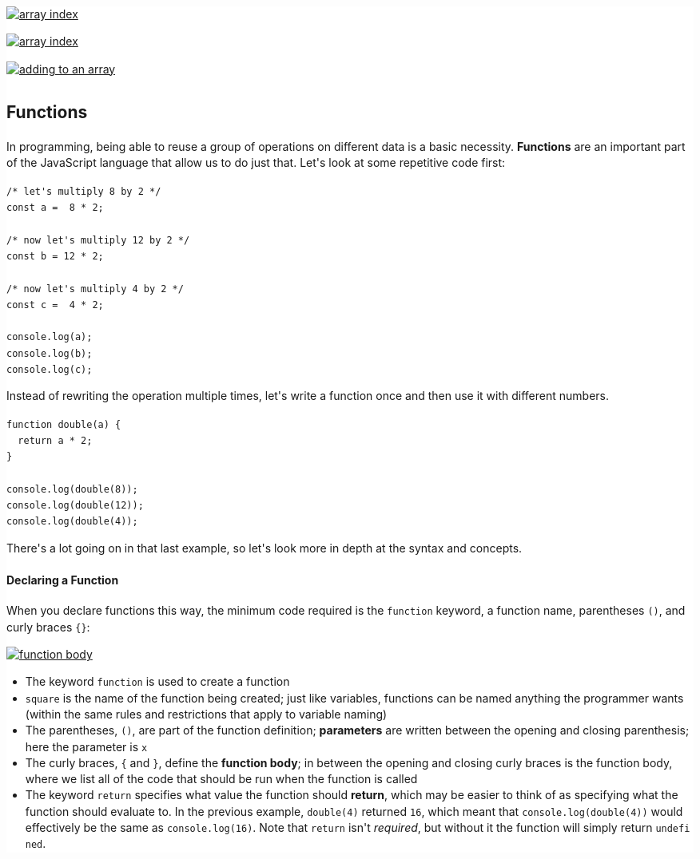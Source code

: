 [![array index](./images/day-5-img-2.png)](#)

[![array index](./images/day-5-img-10.png)](#)

[![adding to an array](./images/day-5-img-11.png)](#)

## Functions

In programming, being able to reuse a group of operations on different data is a basic necessity. **Functions** are an important part of the JavaScript language that allow us to do just that. Let's look at some repetitive code first:

```
/* let's multiply 8 by 2 */
const a =  8 * 2;

/* now let's multiply 12 by 2 */
const b = 12 * 2;

/* now let's multiply 4 by 2 */
const c =  4 * 2;

console.log(a);
console.log(b);
console.log(c);
```

Instead of rewriting the operation multiple times, let's write a function once and then use it with different numbers.

```
function double(a) {
  return a * 2;
}

console.log(double(8));
console.log(double(12));
console.log(double(4));
```

There's a lot going on in that last example, so let's look more in depth at the syntax and concepts.

#### Declaring a Function

When you declare functions this way, the minimum code required is the `function` keyword, a function name, parentheses `()`, and curly braces `{}`:

[![function body](./images/day-5-img-3.jpg)](#)

- The keyword `function` is used to create a function
- `square` is the name of the function being created; just like variables, functions can be named anything the programmer wants (within the same rules and restrictions that apply to variable naming)
- The parentheses, `()`, are part of the function definition; **parameters** are written between the opening and closing parenthesis; here the parameter is `x`
- The curly braces, `{` and `}`, define the **function body**; in between the opening and closing curly braces is the function body, where we list all of the code that should be run when the function is called
- The keyword `return` specifies what value the function should **return**, which may be easier to think of as specifying what the function should evaluate to. In the previous example, `double(4)` returned `16`, which meant that `console.log(double(4))` would effectively be the same as `console.log(16)`. Note that `return` isn't _required_, but without it the function will simply return `undefined`.
